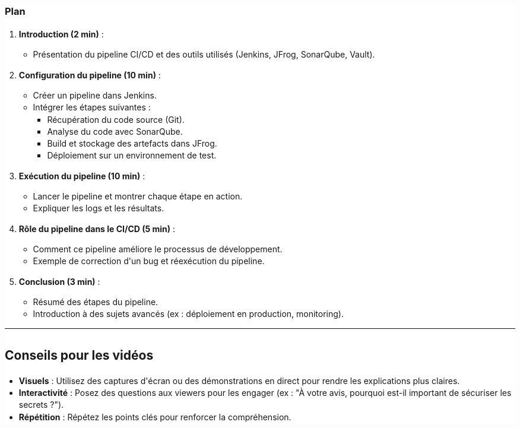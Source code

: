 ### Plan
1. **Introduction (2 min)** :
   - Présentation du pipeline CI/CD et des outils utilisés (Jenkins, JFrog, SonarQube, Vault).

2. **Configuration du pipeline (10 min)** :
   - Créer un pipeline dans Jenkins.
   - Intégrer les étapes suivantes :
     - Récupération du code source (Git).
     - Analyse du code avec SonarQube.
     - Build et stockage des artefacts dans JFrog.
     - Déploiement sur un environnement de test.

3. **Exécution du pipeline (10 min)** :
   - Lancer le pipeline et montrer chaque étape en action.
   - Expliquer les logs et les résultats.

4. **Rôle du pipeline dans le CI/CD (5 min)** :
   - Comment ce pipeline améliore le processus de développement.
   - Exemple de correction d'un bug et réexécution du pipeline.

5. **Conclusion (3 min)** :
   - Résumé des étapes du pipeline.
   - Introduction à des sujets avancés (ex : déploiement en production, monitoring).

---

## Conseils pour les vidéos
- **Visuels** : Utilisez des captures d'écran ou des démonstrations en direct pour rendre les explications plus claires.
- **Interactivité** : Posez des questions aux viewers pour les engager (ex : "À votre avis, pourquoi est-il important de sécuriser les secrets ?").
- **Répétition** : Répétez les points clés pour renforcer la compréhension.


